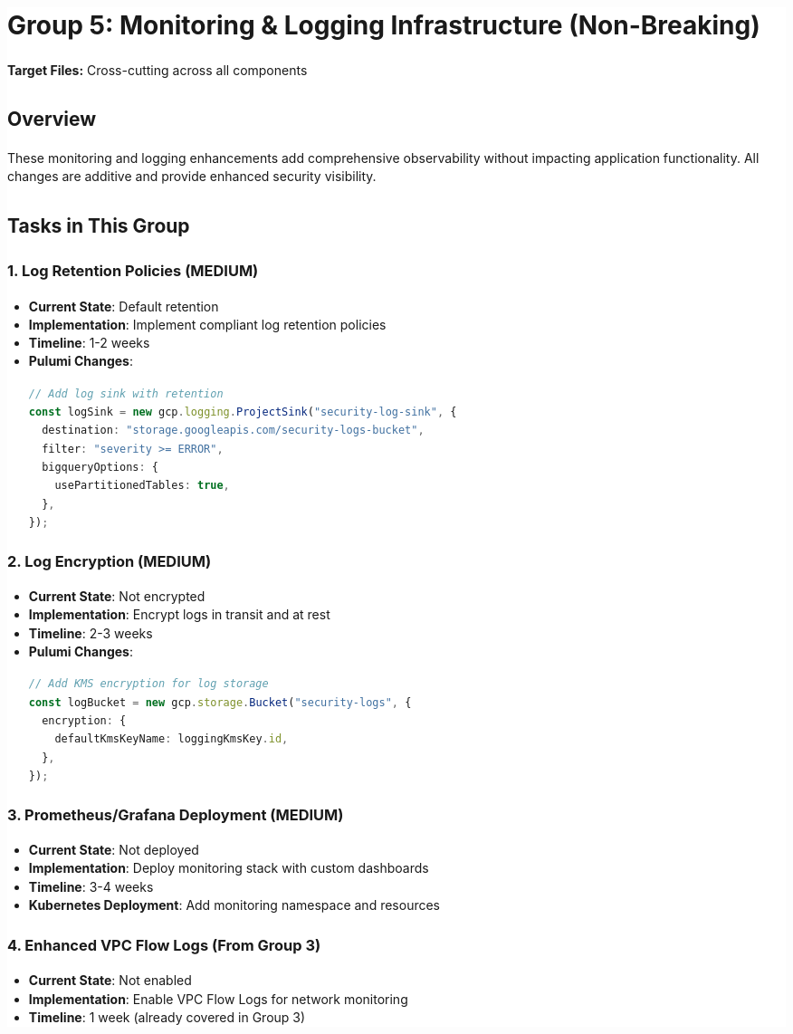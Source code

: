 # Group 5: Monitoring & Logging Infrastructure (Non-Breaking)

**Target Files:** Cross-cutting across all components

## Overview
These monitoring and logging enhancements add comprehensive observability without impacting application functionality. All changes are additive and provide enhanced security visibility.

## Tasks in This Group

### 1. Log Retention Policies (MEDIUM)
- **Current State**: Default retention
- **Implementation**: Implement compliant log retention policies
- **Timeline**: 1-2 weeks
- **Pulumi Changes**:
  ```typescript
  // Add log sink with retention
  const logSink = new gcp.logging.ProjectSink("security-log-sink", {
    destination: "storage.googleapis.com/security-logs-bucket",
    filter: "severity >= ERROR",
    bigqueryOptions: {
      usePartitionedTables: true,
    },
  });
  ```

### 2. Log Encryption (MEDIUM)
- **Current State**: Not encrypted
- **Implementation**: Encrypt logs in transit and at rest
- **Timeline**: 2-3 weeks
- **Pulumi Changes**:
  ```typescript
  // Add KMS encryption for log storage
  const logBucket = new gcp.storage.Bucket("security-logs", {
    encryption: {
      defaultKmsKeyName: loggingKmsKey.id,
    },
  });
  ```

### 3. Prometheus/Grafana Deployment (MEDIUM)
- **Current State**: Not deployed
- **Implementation**: Deploy monitoring stack with custom dashboards
- **Timeline**: 3-4 weeks
- **Kubernetes Deployment**: Add monitoring namespace and resources

### 4. Enhanced VPC Flow Logs (From Group 3)
- **Current State**: Not enabled
- **Implementation**: Enable VPC Flow Logs for network monitoring
- **Timeline**: 1 week (already covered in Group 3)

